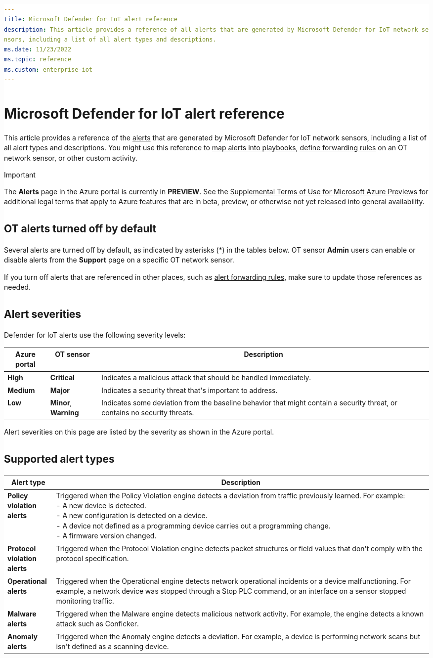```yaml
---
title: Microsoft Defender for IoT alert reference
description: This article provides a reference of all alerts that are generated by Microsoft Defender for IoT network sensors, including a list of all alert types and descriptions.
ms.date: 11/23/2022
ms.topic: reference
ms.custom: enterprise-iot
---
```


# Microsoft Defender for IoT alert reference

This article provides a reference of the [alerts](how-to-manage-cloud-alerts.md) that are generated by Microsoft Defender for IoT network sensors, including a list of all alert types and descriptions. You might use this reference to [map alerts into playbooks](iot-advanced-threat-monitoring.md#automate-response-to-defender-for-iot-alerts), [define forwarding rules](how-to-forward-alert-information-to-partners.md) on an OT network sensor, or other custom activity.

> [!IMPORTANT]
> The **Alerts** page in the Azure portal is currently in **PREVIEW**. See the [Supplemental Terms of Use for Microsoft Azure Previews](https://azure.microsoft.com/support/legal/preview-supplemental-terms/) for additional legal terms that apply to Azure features that are in beta, preview, or otherwise not yet released into general availability.

## OT alerts turned off by default

Several alerts are turned off by default, as indicated by asterisks (*) in the tables below. OT sensor **Admin** users can enable or disable alerts from the **Support** page on a specific OT network sensor.

If you turn off alerts that are referenced in other places, such as [alert forwarding rules](how-to-forward-alert-information-to-partners.md), make sure to update those references as needed.

## Alert severities

Defender for IoT alerts use the following severity levels:

| Azure portal  | OT sensor  | Description  |
|---------|---------|---------|
| **High**     | **Critical**        | Indicates a malicious attack that should be handled immediately.        |
| **Medium**     | **Major**        | Indicates a security threat that's important to address.        |
| **Low**     | **Minor**, **Warning**        | Indicates some deviation from the baseline behavior that might contain a security threat, or contains no security threats.        |

Alert severities on this page are listed by the severity as shown in the Azure portal.

## Supported alert types

| Alert type | Description |
|-|-|
| **Policy violation alerts** | Triggered when the Policy Violation engine detects a deviation from traffic previously learned. For example: <br /> - A new device is detected.  <br /> - A new configuration is detected on a device. <br /> - A device not defined as a programming device carries out a programming change. <br /> - A firmware version changed. |
| **Protocol violation alerts** | Triggered when the Protocol Violation engine detects packet structures or field values that don't comply with the protocol specification. |
| **Operational alerts** | Triggered when the Operational engine detects network operational incidents or a device malfunctioning. For example, a network device was stopped through a Stop PLC command, or an interface on a sensor stopped monitoring traffic. |
| **Malware alerts** | Triggered when the Malware engine detects malicious network activity. For example, the engine detects a known attack such as Conficker. |
| **Anomaly alerts** | Triggered when the Anomaly engine detects a deviation. For example, a device is performing network scans but isn't defined as a scanning device. |
